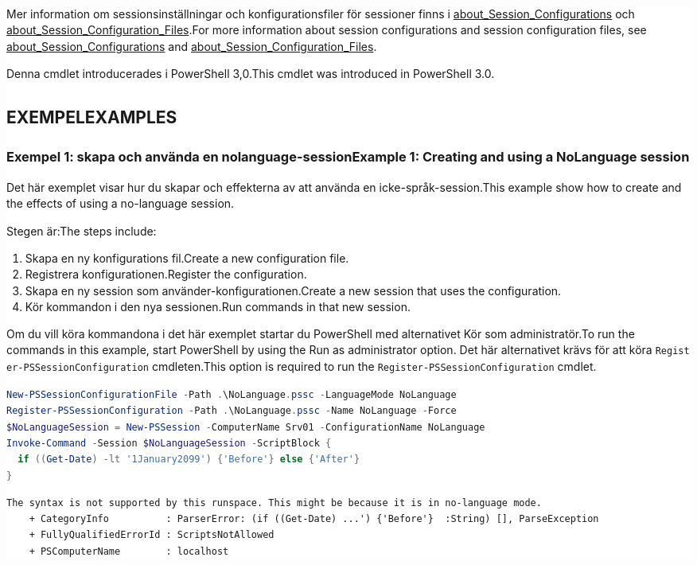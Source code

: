 <span data-ttu-id="1ec37-119">Mer information om sessionsinställningar och konfigurationsfiler för sessioner finns i [about_Session_Configurations](About/about_Session_Configurations.md) och [about_Session_Configuration_Files](About/about_Session_Configuration_Files.md).</span><span class="sxs-lookup"><span data-stu-id="1ec37-119">For more information about session configurations and session configuration files, see [about_Session_Configurations](About/about_Session_Configurations.md) and [about_Session_Configuration_Files](About/about_Session_Configuration_Files.md).</span></span>

<span data-ttu-id="1ec37-120">Denna cmdlet introducerades i PowerShell 3,0.</span><span class="sxs-lookup"><span data-stu-id="1ec37-120">This cmdlet was introduced in PowerShell 3.0.</span></span>

## <span data-ttu-id="1ec37-121">EXEMPEL</span><span class="sxs-lookup"><span data-stu-id="1ec37-121">EXAMPLES</span></span>

### <span data-ttu-id="1ec37-122">Exempel 1: skapa och använda en nolanguage-session</span><span class="sxs-lookup"><span data-stu-id="1ec37-122">Example 1: Creating and using a NoLanguage session</span></span>

<span data-ttu-id="1ec37-123">Det här exemplet visar hur du skapar och effekterna av att använda en icke-språk-session.</span><span class="sxs-lookup"><span data-stu-id="1ec37-123">This example show how to create and the effects of using a no-language session.</span></span>

<span data-ttu-id="1ec37-124">Stegen är:</span><span class="sxs-lookup"><span data-stu-id="1ec37-124">The steps include:</span></span>

1. <span data-ttu-id="1ec37-125">Skapa en ny konfigurations fil.</span><span class="sxs-lookup"><span data-stu-id="1ec37-125">Create a new configuration file.</span></span>
1. <span data-ttu-id="1ec37-126">Registrera konfigurationen.</span><span class="sxs-lookup"><span data-stu-id="1ec37-126">Register the configuration.</span></span>
1. <span data-ttu-id="1ec37-127">Skapa en ny session som använder-konfigurationen.</span><span class="sxs-lookup"><span data-stu-id="1ec37-127">Create a new session that uses the configuration.</span></span>
1. <span data-ttu-id="1ec37-128">Kör kommandon i den nya sessionen.</span><span class="sxs-lookup"><span data-stu-id="1ec37-128">Run commands in that new session.</span></span>

<span data-ttu-id="1ec37-129">Om du vill köra kommandona i det här exemplet startar du PowerShell med alternativet Kör som administratör.</span><span class="sxs-lookup"><span data-stu-id="1ec37-129">To run the commands in this example, start PowerShell by using the Run as administrator option.</span></span> <span data-ttu-id="1ec37-130">Det här alternativet krävs för att köra `Register-PSSessionConfiguration` cmdleten.</span><span class="sxs-lookup"><span data-stu-id="1ec37-130">This option is required to run the `Register-PSSessionConfiguration` cmdlet.</span></span>

```powershell
New-PSSessionConfigurationFile -Path .\NoLanguage.pssc -LanguageMode NoLanguage
Register-PSSessionConfiguration -Path .\NoLanguage.pssc -Name NoLanguage -Force
$NoLanguageSession = New-PSSession -ComputerName Srv01 -ConfigurationName NoLanguage
Invoke-Command -Session $NoLanguageSession -ScriptBlock {
  if ((Get-Date) -lt '1January2099') {'Before'} else {'After'}
}
```

```Output
The syntax is not supported by this runspace. This might be because it is in no-language mode.
    + CategoryInfo          : ParserError: (if ((Get-Date) ...') {'Before'}  :String) [], ParseException
    + FullyQualifiedErrorId : ScriptsNotAllowed
    + PSComputerName        : localhost
```
